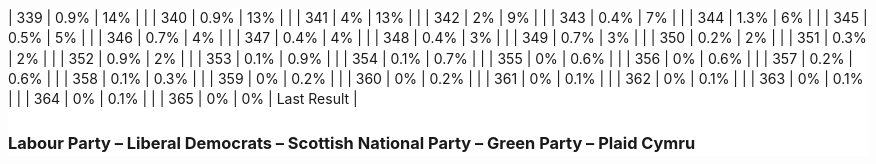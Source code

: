 | 339 | 0.9% | 14% |  |
| 340 | 0.9% | 13% |  |
| 341 | 4% | 13% |  |
| 342 | 2% | 9% |  |
| 343 | 0.4% | 7% |  |
| 344 | 1.3% | 6% |  |
| 345 | 0.5% | 5% |  |
| 346 | 0.7% | 4% |  |
| 347 | 0.4% | 4% |  |
| 348 | 0.4% | 3% |  |
| 349 | 0.7% | 3% |  |
| 350 | 0.2% | 2% |  |
| 351 | 0.3% | 2% |  |
| 352 | 0.9% | 2% |  |
| 353 | 0.1% | 0.9% |  |
| 354 | 0.1% | 0.7% |  |
| 355 | 0% | 0.6% |  |
| 356 | 0% | 0.6% |  |
| 357 | 0.2% | 0.6% |  |
| 358 | 0.1% | 0.3% |  |
| 359 | 0% | 0.2% |  |
| 360 | 0% | 0.2% |  |
| 361 | 0% | 0.1% |  |
| 362 | 0% | 0.1% |  |
| 363 | 0% | 0.1% |  |
| 364 | 0% | 0.1% |  |
| 365 | 0% | 0% | Last Result |

### Labour Party – Liberal Democrats – Scottish National Party – Green Party – Plaid Cymru
